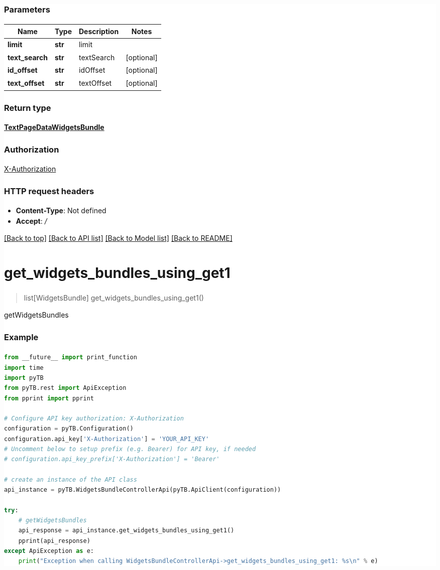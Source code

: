 ### Parameters

Name | Type | Description  | Notes
------------- | ------------- | ------------- | -------------
 **limit** | **str**| limit | 
 **text_search** | **str**| textSearch | [optional] 
 **id_offset** | **str**| idOffset | [optional] 
 **text_offset** | **str**| textOffset | [optional] 

### Return type

[**TextPageDataWidgetsBundle**](TextPageDataWidgetsBundle.md)

### Authorization

[X-Authorization](../README.md#X-Authorization)

### HTTP request headers

 - **Content-Type**: Not defined
 - **Accept**: */*

[[Back to top]](#) [[Back to API list]](../README.md#documentation-for-api-endpoints) [[Back to Model list]](../README.md#documentation-for-models) [[Back to README]](../README.md)

# **get_widgets_bundles_using_get1**
> list[WidgetsBundle] get_widgets_bundles_using_get1()

getWidgetsBundles

### Example
```python
from __future__ import print_function
import time
import pyTB
from pyTB.rest import ApiException
from pprint import pprint

# Configure API key authorization: X-Authorization
configuration = pyTB.Configuration()
configuration.api_key['X-Authorization'] = 'YOUR_API_KEY'
# Uncomment below to setup prefix (e.g. Bearer) for API key, if needed
# configuration.api_key_prefix['X-Authorization'] = 'Bearer'

# create an instance of the API class
api_instance = pyTB.WidgetsBundleControllerApi(pyTB.ApiClient(configuration))

try:
    # getWidgetsBundles
    api_response = api_instance.get_widgets_bundles_using_get1()
    pprint(api_response)
except ApiException as e:
    print("Exception when calling WidgetsBundleControllerApi->get_widgets_bundles_using_get1: %s\n" % e)
```
